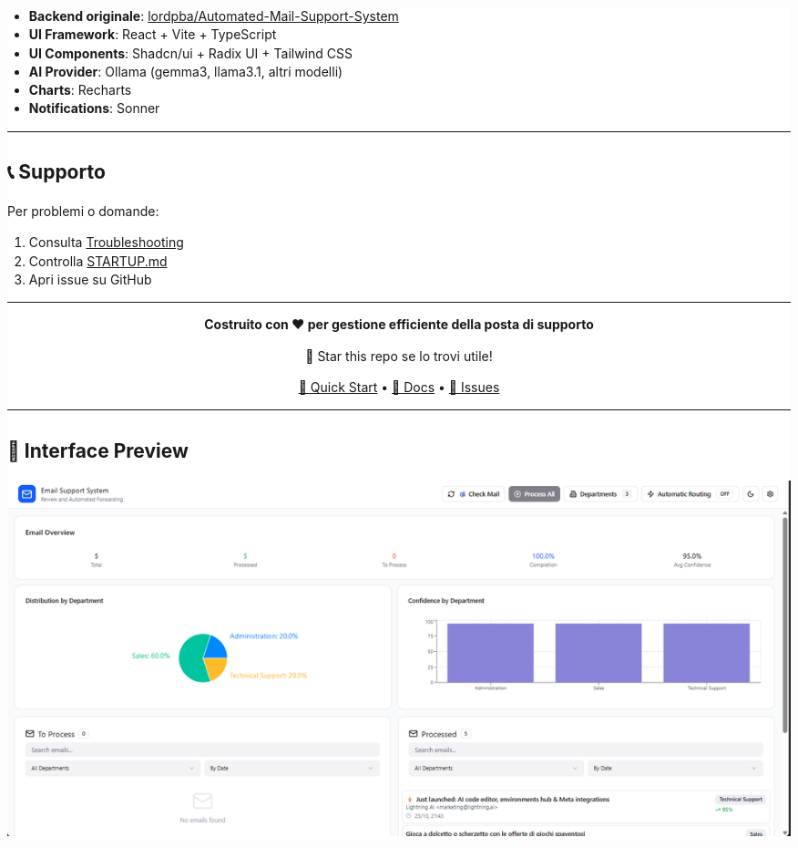 - **Backend originale**: [lordpba/Automated-Mail-Support-System](https://github.com/lordpba/Automated-Mail-Support-System)
- **UI Framework**: React + Vite + TypeScript
- **UI Components**: Shadcn/ui + Radix UI + Tailwind CSS
- **AI Provider**: Ollama (gemma3, llama3.1, altri modelli)
- **Charts**: Recharts
- **Notifications**: Sonner

---

## 📞 Supporto

Per problemi o domande:
1. Consulta [Troubleshooting](#-troubleshooting)
2. Controlla [STARTUP.md](STARTUP.md)
3. Apri issue su GitHub

---

<div align="center">

**Costruito con ❤️ per gestione efficiente della posta di supporto**

🌟 Star this repo se lo trovi utile!

[🚀 Quick Start](#-installazione-rapida) • [📖 Docs](#-documentazione-aggiuntiva) • [🐛 Issues](https://github.com/Gaia-Cecchi/Automated-Mail-Support-System-with-UI/issues)

</div>  

---

## 📸 Interface Preview

![Dashboard UI 2.0](ui.png)
